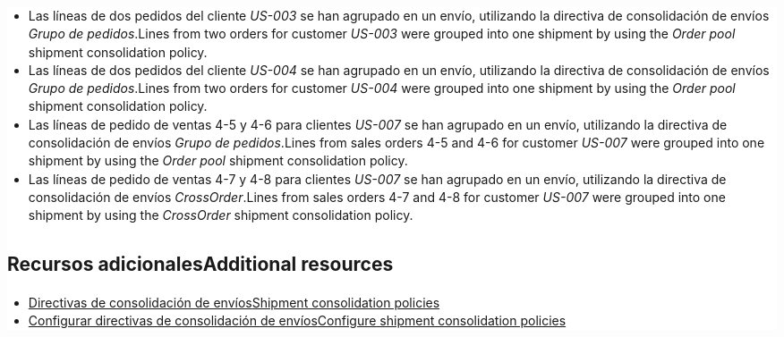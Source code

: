 - <span data-ttu-id="7d184-248">Las líneas de dos pedidos del cliente *US-003* se han agrupado en un envío, utilizando la directiva de consolidación de envíos *Grupo de pedidos*.</span><span class="sxs-lookup"><span data-stu-id="7d184-248">Lines from two orders for customer *US-003* were grouped into one shipment by using the *Order pool* shipment consolidation policy.</span></span>
- <span data-ttu-id="7d184-249">Las líneas de dos pedidos del cliente *US-004* se han agrupado en un envío, utilizando la directiva de consolidación de envíos *Grupo de pedidos*.</span><span class="sxs-lookup"><span data-stu-id="7d184-249">Lines from two orders for customer *US-004* were grouped into one shipment by using the *Order pool* shipment consolidation policy.</span></span>
- <span data-ttu-id="7d184-250">Las líneas de pedido de ventas 4-5 y 4-6 para clientes *US-007* se han agrupado en un envío, utilizando la directiva de consolidación de envíos *Grupo de pedidos*.</span><span class="sxs-lookup"><span data-stu-id="7d184-250">Lines from sales orders 4-5 and 4-6 for customer *US-007* were grouped into one shipment by using the *Order pool* shipment consolidation policy.</span></span>
- <span data-ttu-id="7d184-251">Las líneas de pedido de ventas 4-7 y 4-8 para clientes *US-007* se han agrupado en un envío, utilizando la directiva de consolidación de envíos *CrossOrder*.</span><span class="sxs-lookup"><span data-stu-id="7d184-251">Lines from sales orders 4-7 and 4-8 for customer *US-007* were grouped into one shipment by using the *CrossOrder* shipment consolidation policy.</span></span>

## <a name="additional-resources"></a><span data-ttu-id="7d184-252">Recursos adicionales</span><span class="sxs-lookup"><span data-stu-id="7d184-252">Additional resources</span></span>

- [<span data-ttu-id="7d184-253">Directivas de consolidación de envíos</span><span class="sxs-lookup"><span data-stu-id="7d184-253">Shipment consolidation policies</span></span>](about-shipment-consolidation-policies.md)
- [<span data-ttu-id="7d184-254">Configurar directivas de consolidación de envíos</span><span class="sxs-lookup"><span data-stu-id="7d184-254">Configure shipment consolidation policies</span></span>](configure-shipment-consolidation-policies.md)
